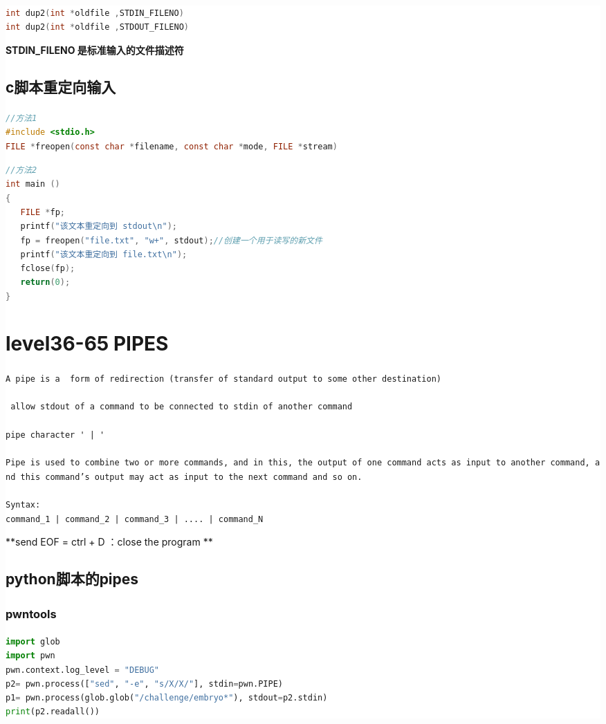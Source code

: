 ```c
int dup2(int *oldfile ,STDIN_FILENO)
int dup2(int *oldfile ,STDOUT_FILENO)
```

**STDIN_FILENO 是标准输入的文件描述符**

## c脚本重定向输入

```c
//方法1
#include <stdio.h>
FILE *freopen(const char *filename, const char *mode, FILE *stream)
```

```c
//方法2
int main ()
{
   FILE *fp;
   printf("该文本重定向到 stdout\n");
   fp = freopen("file.txt", "w+", stdout);//创建一个用于读写的新文件
   printf("该文本重定向到 file.txt\n");
   fclose(fp);
   return(0);
}
```

# level36-65 PIPES

```typora
A pipe is a  form of redirection (transfer of standard output to some other destination)

 allow stdout of a command to be connected to stdin of another command

pipe character ' | '

Pipe is used to combine two or more commands, and in this, the output of one command acts as input to another command, and this command’s output may act as input to the next command and so on. 

Syntax:
command_1 | command_2 | command_3 | .... | command_N 
```

**send EOF = ctrl + D  ：close the program **

## python脚本的pipes

### pwntools

```python
import glob
import pwn
pwn.context.log_level = "DEBUG"
p2= pwn.process(["sed", "-e", "s/X/X/"], stdin=pwn.PIPE)
p1= pwn.process(glob.glob("/challenge/embryo*"), stdout=p2.stdin)
print(p2.readall())
```
